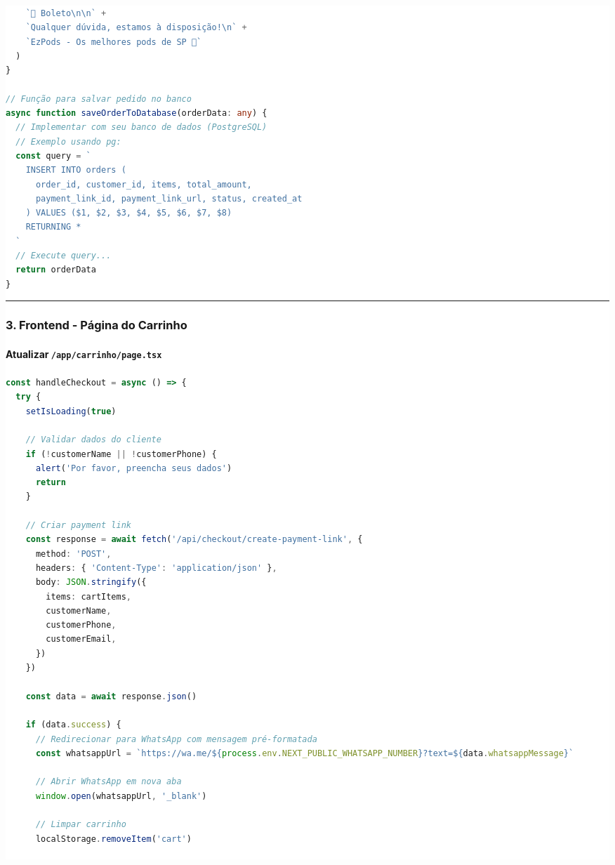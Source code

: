 ```typescript
    `📄 Boleto\n\n` +
    `Qualquer dúvida, estamos à disposição!\n` +
    `EzPods - Os melhores pods de SP 🚀`
  )
}

// Função para salvar pedido no banco
async function saveOrderToDatabase(orderData: any) {
  // Implementar com seu banco de dados (PostgreSQL)
  // Exemplo usando pg:
  const query = `
    INSERT INTO orders (
      order_id, customer_id, items, total_amount, 
      payment_link_id, payment_link_url, status, created_at
    ) VALUES ($1, $2, $3, $4, $5, $6, $7, $8)
    RETURNING *
  `
  // Execute query...
  return orderData
}
```

---

### 3. Frontend - Página do Carrinho

#### Atualizar `/app/carrinho/page.tsx`

```typescript
const handleCheckout = async () => {
  try {
    setIsLoading(true)
    
    // Validar dados do cliente
    if (!customerName || !customerPhone) {
      alert('Por favor, preencha seus dados')
      return
    }
    
    // Criar payment link
    const response = await fetch('/api/checkout/create-payment-link', {
      method: 'POST',
      headers: { 'Content-Type': 'application/json' },
      body: JSON.stringify({
        items: cartItems,
        customerName,
        customerPhone,
        customerEmail,
      })
    })
    
    const data = await response.json()
    
    if (data.success) {
      // Redirecionar para WhatsApp com mensagem pré-formatada
      const whatsappUrl = `https://wa.me/${process.env.NEXT_PUBLIC_WHATSAPP_NUMBER}?text=${data.whatsappMessage}`
      
      // Abrir WhatsApp em nova aba
      window.open(whatsappUrl, '_blank')
      
      // Limpar carrinho
      localStorage.removeItem('cart')
      
```